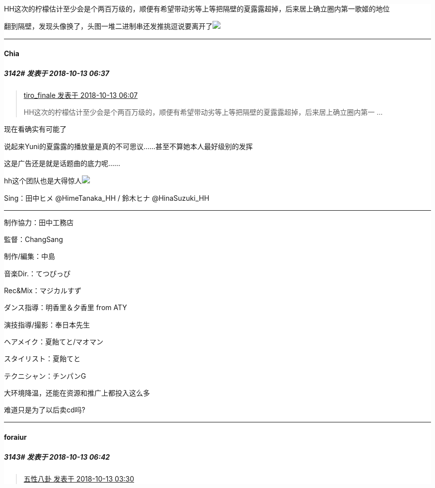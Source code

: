 HH这次的柠檬估计至少会是个两百万级的，顺便有希望带动劣等上等把隔壁的夏露露超掉，后来居上确立圈内第一歌姬的地位

翻到隔壁，发现头像换了，头图一堆二进制串还发推挑逗说要离开了<img src="https://static.saraba1st.com/image/smiley/face2017/068.png" referrerpolicy="no-referrer">


*****

####  Chia  
##### 3142#       发表于 2018-10-13 06:37


<blockquote><a href="httphttps://bbs.saraba1st.com/2b/forum.php?mod=redirect&amp;goto=findpost&amp;pid=41249701&amp;ptid=1749659" target="_blank">tiro_finale 发表于 2018-10-13 06:07</a>

HH这次的柠檬估计至少会是个两百万级的，顺便有希望带动劣等上等把隔壁的夏露露超掉，后来居上确立圈内第一 ...</blockquote>
现在看确实有可能了

说起来Yuni的夏露露的播放量是真的不可思议……甚至不算她本人最好级别的发挥

这是广告还是就是话题曲的底力呢……


hh这个团队也是大得惊人<img src="https://static.saraba1st.com/image/smiley/face2017/068.png" referrerpolicy="no-referrer">


Sing：田中ヒメ @HimeTanaka_HH / 鈴木ヒナ @HinaSuzuki_HH

-------------

制作協力：田中工務店

監督：ChangSang

制作/編集：中島

音楽Dir.：てつぴっぴ

Rec&amp;Mix：マジカルすず

ダンス指導：明香里＆夕香里 from ATY

演技指導/撮影：奉日本先生

ヘアメイク：夏飴てと/マオマン

スタイリスト：夏飴てと

テクニシャン：チンパンG

大环境降温，还能在资源和推广上都投入这么多

难道只是为了以后卖cd吗?


*****

####  foraiur  
##### 3143#       发表于 2018-10-13 06:42


<blockquote><a href="httphttps://bbs.saraba1st.com/2b/forum.php?mod=redirect&amp;goto=findpost&amp;pid=41249296&amp;ptid=1749659" target="_blank">五性八卦 发表于 2018-10-13 03:30</a>
